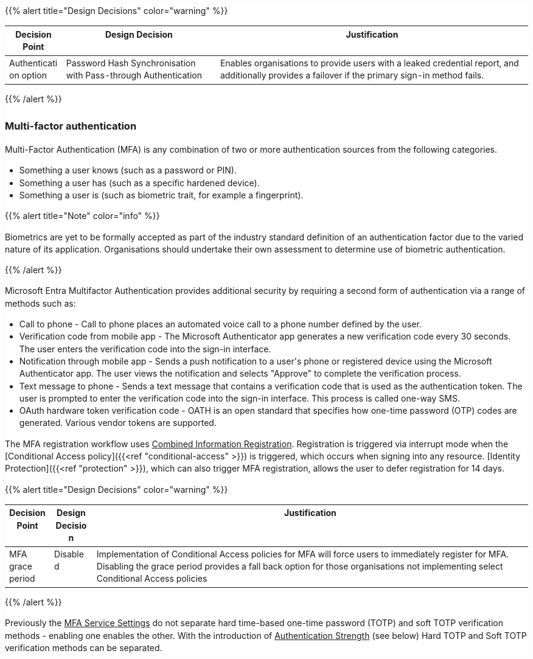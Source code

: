 {{% alert title="Design Decisions" color="warning" %}}

| Decision Point        | Design Decision                                                | Justification                                                                                                                                     |
| --------------------- | -------------------------------------------------------------- | ------------------------------------------------------------------------------------------------------------------------------------------------- |
| Authentication option | Password Hash Synchronisation with Pass-through Authentication | Enables organisations to provide users with a leaked credential report, and additionally provides a failover if the primary sign-in method fails. |

{{% /alert %}}

### Multi-factor authentication

Multi-Factor Authentication (MFA) is any combination of two or more authentication sources from the following categories.

* Something a user knows (such as a password or PIN).
* Something a user has (such as a specific hardened device).
* Something a user is (such as biometric trait, for example a fingerprint).

{{% alert title="Note" color="info" %}}

Biometrics are yet to be formally accepted as part of the industry standard definition of an authentication factor due to the varied nature of its application. Organisations should undertake their own assessment to determine use of biometric authentication.

{{% /alert %}}

Microsoft Entra Multifactor Authentication provides additional security by requiring a second form of authentication via a range of methods such as:

* Call to phone - Call to phone places an automated voice call to a phone number defined by the user.
* Verification code from mobile app - The Microsoft Authenticator app generates a new verification code every 30 seconds. The user enters the verification code into the sign-in interface.
* Notification through mobile app - Sends a push notification to a user's phone or registered device using the Microsoft Authenticator app. The user views the notification and selects "Approve" to complete the verification process.
* Text message to phone - Sends a text message that contains a verification code that is used as the authentication token. The user is prompted to enter the verification code into the sign-in interface. This process is called one-way SMS.
* OAuth hardware token verification code - OATH is an open standard that specifies how one-time password (OTP) codes are generated. Various vendor tokens are supported.

The MFA registration workflow uses [Combined Information Registration](https://docs.microsoft.com/azure/active-directory/authentication/concept-registration-mfa-sspr-combined). Registration is triggered via interrupt mode when the [Conditional Access policy]({{<ref "conditional-access" >}}) is triggered, which occurs when signing into any resource. [Identity Protection]({{<ref "protection" >}}), which can also trigger MFA registration, allows the user to defer registration for 14 days.

{{% alert title="Design Decisions" color="warning" %}}

| Decision Point   | Design Decision | Justification                                                                                                                                                                                                                              |
| -----------------| --------------- | ------------------------------------------------------------------------------------------------------------------------------------------------------------------------------------------------------------------------------------------ |
| MFA grace period | Disabled        | Implementation of Conditional Access policies for MFA will force users to immediately register for MFA. Disabling the grace period provides a fall back option for those organisations not implementing select Conditional Access policies |

{{% /alert %}}

Previously the [MFA Service Settings](https://learn.microsoft.com/entra/identity/authentication/howto-mfa-mfasettings#mfa-service-settings) do not separate hard time-based one-time password (TOTP) and soft TOTP verification methods - enabling one enables the other. With the introduction of [Authentication Strength](https://learn.microsoft.com/entra/identity/authentication/concept-authentication-strengths) (see below) Hard TOTP and Soft TOTP verification methods can be separated.
